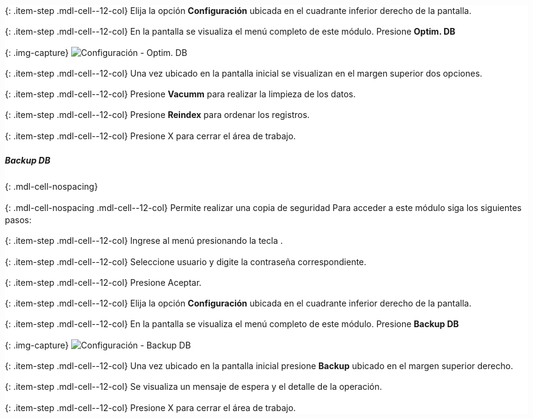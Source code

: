 {: .item-step  .mdl-cell--12-col}
Elija la opción **Configuración** ubicada en el cuadrante inferior derecho de la pantalla.  

{: .item-step  .mdl-cell--12-col}
En la pantalla se visualiza el menú completo de este módulo. Presione **Optim. DB**  

{: .img-capture}
![Configuración - Optim. DB ](../../../../images/es/cuora-flex/cuora-neo-optimdb.png "Configuración - Optim. DB")

{: .item-step  .mdl-cell--12-col}
Una vez ubicado en la pantalla inicial se visualizan en el margen superior dos opciones.

{: .item-step  .mdl-cell--12-col}
Presione **Vacumm** para realizar la limpieza de los datos.

{: .item-step  .mdl-cell--12-col}
Presione **Reindex** para ordenar los registros.

{: .item-step  .mdl-cell--12-col}
Presione X para cerrar el área de trabajo.


##### Backup DB

{: .mdl-cell-nospacing}
<div class="menu-configuracion-11"></div>

{: .mdl-cell-nospacing .mdl-cell--12-col}
Permite realizar una copia de seguridad
Para acceder a este módulo siga los siguientes pasos:

{: .item-step  .mdl-cell--12-col}
Ingrese al menú presionando la tecla <i class="systel-tecla-1 bg-3"></i>.

{: .item-step  .mdl-cell--12-col}
Seleccione usuario y digite la contraseña correspondiente.

{: .item-step  .mdl-cell--12-col}
Presione Aceptar.

{: .item-step  .mdl-cell--12-col}
Elija la opción **Configuración** ubicada en el cuadrante inferior derecho de la pantalla.

{: .item-step  .mdl-cell--12-col}
En la pantalla se visualiza el menú completo de este módulo. Presione **Backup DB**

{: .img-capture}
![Configuración - Backup DB ](../../../../images/es/cuora-flex/cuora-neo-backupdb.png "Configuración - Backup DB")

{: .item-step  .mdl-cell--12-col}
Una vez ubicado en la pantalla inicial  presione **Backup** ubicado en el margen superior derecho.

{: .item-step  .mdl-cell--12-col}
Se visualiza un mensaje de espera y el detalle de la operación.

{: .item-step  .mdl-cell--12-col}
Presione X para cerrar el área de trabajo.

